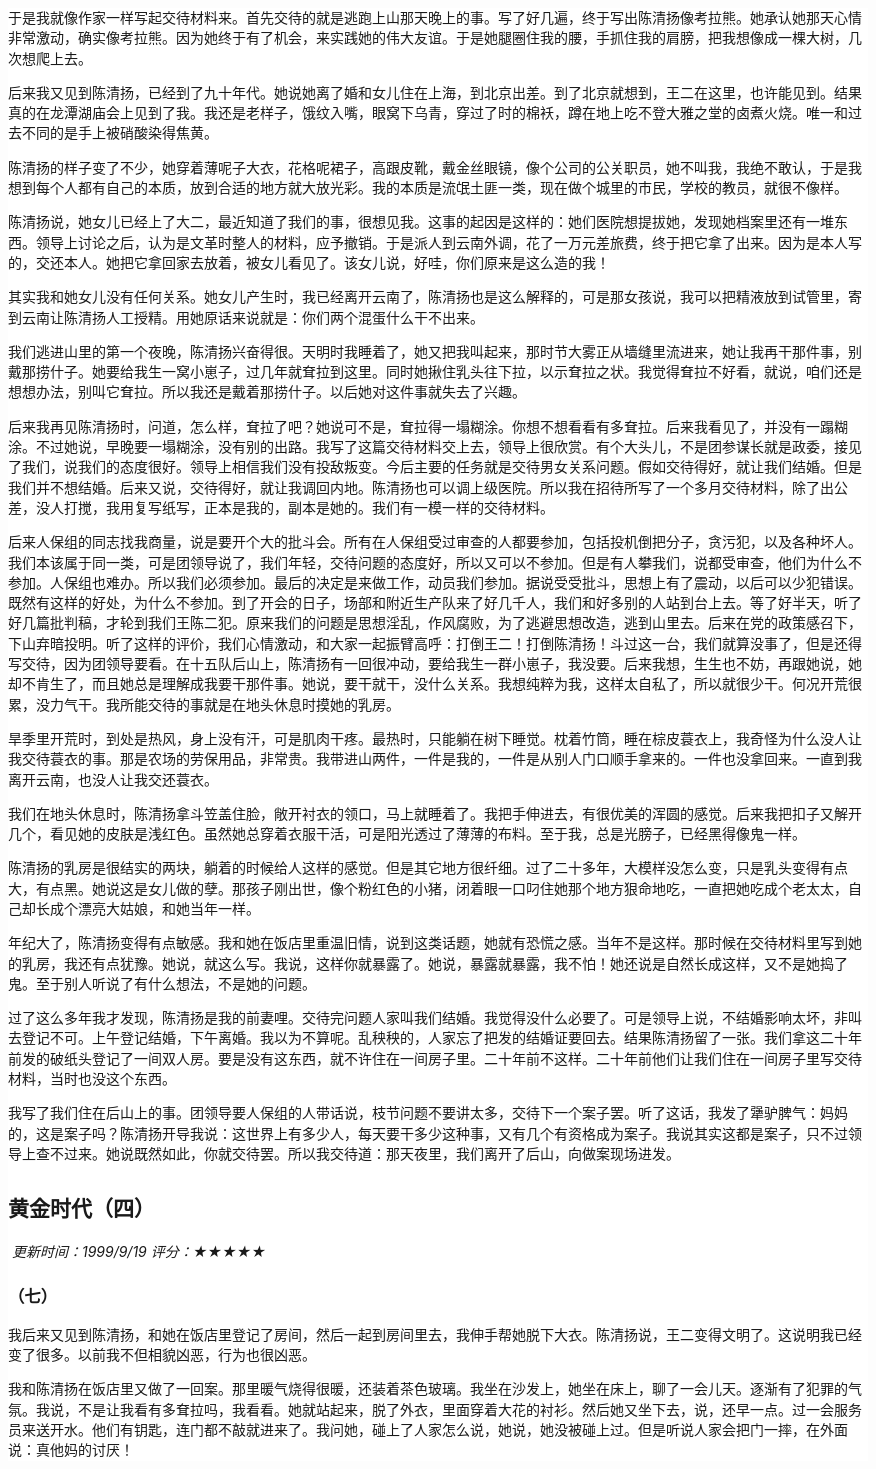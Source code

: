 于是我就像作家一样写起交待材料来。首先交待的就是逃跑上山那天晚上的事。写了好几遍，终于写出陈清扬像考拉熊。她承认她那天心情非常激动，确实像考拉熊。因为她终于有了机会，来实践她的伟大友谊。于是她腿圈住我的腰，手抓住我的肩膀，把我想像成一棵大树，几次想爬上去。

后来我又见到陈清扬，已经到了九十年代。她说她离了婚和女儿住在上海，到北京出差。到了北京就想到，王二在这里，也许能见到。结果真的在龙潭湖庙会上见到了我。我还是老样子，饿纹入嘴，眼窝下乌青，穿过了时的棉袄，蹲在地上吃不登大雅之堂的卤煮火烧。唯一和过去不同的是手上被硝酸染得焦黄。

陈清扬的样子变了不少，她穿着薄呢子大衣，花格呢裙子，高跟皮靴，戴金丝眼镜，像个公司的公关职员，她不叫我，我绝不敢认，于是我想到每个人都有自己的本质，放到合适的地方就大放光彩。我的本质是流氓土匪一类，现在做个城里的市民，学校的教员，就很不像样。

陈清扬说，她女儿已经上了大二，最近知道了我们的事，很想见我。这事的起因是这样的：她们医院想提拔她，发现她档案里还有一堆东西。领导上讨论之后，认为是文革时整人的材料，应予撤销。于是派人到云南外调，花了一万元差旅费，终于把它拿了出来。因为是本人写的，交还本人。她把它拿回家去放着，被女儿看见了。该女儿说，好哇，你们原来是这么造的我！

其实我和她女儿没有任何关系。她女儿产生时，我已经离开云南了，陈清扬也是这么解释的，可是那女孩说，我可以把精液放到试管里，寄到云南让陈清扬人工授精。用她原话来说就是：你们两个混蛋什么干不出来。

我们逃进山里的第一个夜晚，陈清扬兴奋得很。天明时我睡着了，她又把我叫起来，那时节大雾正从墙缝里流进来，她让我再干那件事，别戴那捞什子。她要给我生一窝小崽子，过几年就耷拉到这里。同时她揪住乳头往下拉，以示耷拉之状。我觉得耷拉不好看，就说，咱们还是想想办法，别叫它耷拉。所以我还是戴着那捞什子。以后她对这件事就失去了兴趣。

后来我再见陈清扬时，问道，怎么样，耷拉了吧？她说可不是，耷拉得一塌糊涂。你想不想看看有多耷拉。后来我看见了，并没有一蹋糊涂。不过她说，早晚要一塌糊涂，没有别的出路。我写了这篇交待材料交上去，领导上很欣赏。有个大头儿，不是团参谋长就是政委，接见了我们，说我们的态度很好。领导上相信我们没有投敌叛变。今后主要的任务就是交待男女关系问题。假如交待得好，就让我们结婚。但是我们并不想结婚。后来又说，交待得好，就让我调回内地。陈清扬也可以调上级医院。所以我在招待所写了一个多月交待材料，除了出公差，没人打搅，我用复写纸写，正本是我的，副本是她的。我们有一模一样的交待材料。

后来人保组的同志找我商量，说是要开个大的批斗会。所有在人保组受过审查的人都要参加，包括投机倒把分子，贪污犯，以及各种坏人。我们本该属于同一类，可是团领导说了，我们年轻，交待问题的态度好，所以又可以不参加。但是有人攀我们，说都受审查，他们为什么不参加。人保组也难办。所以我们必须参加。最后的决定是来做工作，动员我们参加。据说受受批斗，思想上有了震动，以后可以少犯错误。既然有这样的好处，为什么不参加。到了开会的日子，场部和附近生产队来了好几千人，我们和好多别的人站到台上去。等了好半天，听了好几篇批判稿，才轮到我们王陈二犯。原来我们的问题是思想淫乱，作风腐败，为了逃避思想改造，逃到山里去。后来在党的政策感召下，下山弃暗投明。听了这样的评价，我们心情激动，和大家一起振臂高呼：打倒王二！打倒陈清扬！斗过这一台，我们就算没事了，但是还得写交待，因为团领导要看。在十五队后山上，陈清扬有一回很冲动，要给我生一群小崽子，我没要。后来我想，生生也不妨，再跟她说，她却不肯生了，而且她总是理解成我要干那件事。她说，要干就干，没什么关系。我想纯粹为我，这样太自私了，所以就很少干。何况开荒很累，没力气干。我所能交待的事就是在地头休息时摸她的乳房。

旱季里开荒时，到处是热风，身上没有汗，可是肌肉干疼。最热时，只能躺在树下睡觉。枕着竹筒，睡在棕皮蓑衣上，我奇怪为什么没人让我交待蓑衣的事。那是农场的劳保用品，非常贵。我带进山两件，一件是我的，一件是从别人门口顺手拿来的。一件也没拿回来。一直到我离开云南，也没人让我交还蓑衣。

我们在地头休息时，陈清扬拿斗笠盖住脸，敞开衬衣的领口，马上就睡着了。我把手伸进去，有很优美的浑圆的感觉。后来我把扣子又解开几个，看见她的皮肤是浅红色。虽然她总穿着衣服干活，可是阳光透过了薄薄的布料。至于我，总是光膀子，已经黑得像鬼一样。

陈清扬的乳房是很结实的两块，躺着的时候给人这样的感觉。但是其它地方很纤细。过了二十多年，大模样没怎么变，只是乳头变得有点大，有点黑。她说这是女儿做的孽。那孩子刚出世，像个粉红色的小猪，闭着眼一口叼住她那个地方狠命地吃，一直把她吃成个老太太，自己却长成个漂亮大姑娘，和她当年一样。

年纪大了，陈清扬变得有点敏感。我和她在饭店里重温旧情，说到这类话题，她就有恐慌之感。当年不是这样。那时候在交待材料里写到她的乳房，我还有点犹豫。她说，就这么写。我说，这样你就暴露了。她说，暴露就暴露，我不怕！她还说是自然长成这样，又不是她捣了鬼。至于别人听说了有什么想法，不是她的问题。

过了这么多年我才发现，陈清扬是我的前妻哩。交待完问题人家叫我们结婚。我觉得没什么必要了。可是领导上说，不结婚影响太坏，非叫去登记不可。上午登记结婚，下午离婚。我以为不算呢。乱秧秧的，人家忘了把发的结婚证要回去。结果陈清扬留了一张。我们拿这二十年前发的破纸头登记了一间双人房。要是没有这东西，就不许住在一间房子里。二十年前不这样。二十年前他们让我们住在一间房子里写交待材料，当时也没这个东西。

我写了我们住在后山上的事。团领导要人保组的人带话说，枝节问题不要讲太多，交待下一个案子罢。听了这话，我发了犟驴脾气：妈妈的，这是案子吗？陈清扬开导我说：这世界上有多少人，每天要干多少这种事，又有几个有资格成为案子。我说其实这都是案子，只不过领导上查不过来。她说既然如此，你就交待罢。所以我交待道：那天夜里，我们离开了后山，向做案现场进发。

## 黄金时代（四）

​	*更新时间：1999/9/19	评分：★★★★★*

### （七）


我后来又见到陈清扬，和她在饭店里登记了房间，然后一起到房间里去，我伸手帮她脱下大衣。陈清扬说，王二变得文明了。这说明我已经变了很多。以前我不但相貌凶恶，行为也很凶恶。

我和陈清扬在饭店里又做了一回案。那里暖气烧得很暖，还装着茶色玻璃。我坐在沙发上，她坐在床上，聊了一会儿天。逐渐有了犯罪的气氛。我说，不是让我看有多耷拉吗，我看看。她就站起来，脱了外衣，里面穿着大花的衬衫。然后她又坐下去，说，还早一点。过一会服务员来送开水。他们有钥匙，连门都不敲就进来了。我问她，碰上了人家怎么说，她说，她没被碰上过。但是听说人家会把门一摔，在外面说：真他妈的讨厌！

